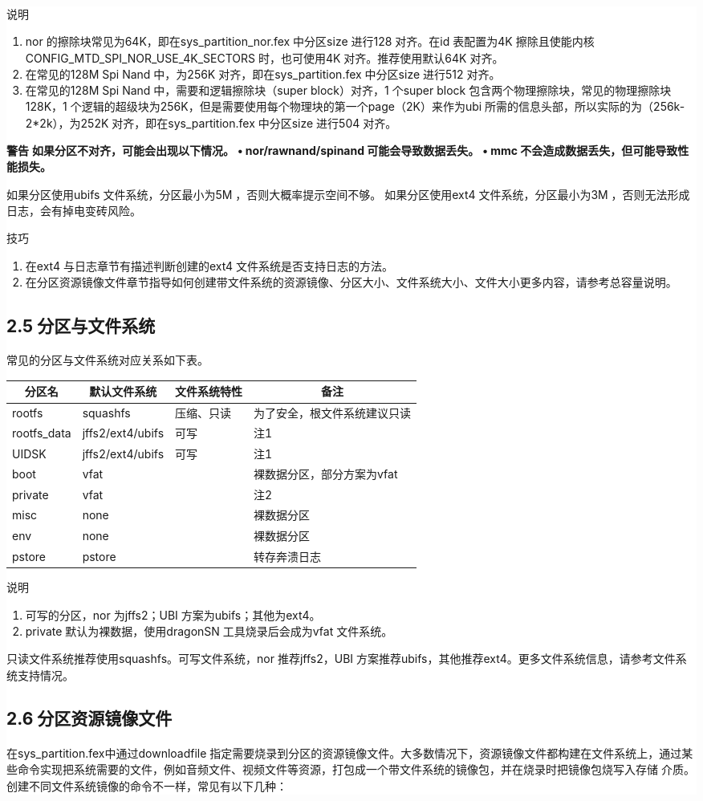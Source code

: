 

说明

1. nor 的擦除块常见为64K，即在sys_partition_nor.fex 中分区size 进行128 对齐。在id 表配置为4K 擦除且使能内核CONFIG_MTD_SPI_NOR_USE_4K_SECTORS 时，也可使用4K 对齐。推荐使用默认64K 对齐。
2. 在常见的128M Spi Nand 中，为256K 对齐，即在sys_partition.fex 中分区size 进行512 对齐。
3. 在常见的128M Spi Nand 中，需要和逻辑擦除块（super block）对齐，1 个super block 包含两个物理擦除块，常见的物理擦除块128K，1 个逻辑的超级块为256K，但是需要使用每个物理块的第一个page（2K）来作为ubi 所需的信息头部，所以实际的为（256k-2*2k），为252K 对齐，即在sys_partition.fex 中分区size 进行504 对齐。

**警告**
**如果分区不对齐，可能会出现以下情况。**
**• nor/rawnand/spinand 可能会导致数据丢失。**
**• mmc 不会造成数据丢失，但可能导致性能损失。**

如果分区使用ubifs 文件系统，分区最小为5M ，否则大概率提示空间不够。
如果分区使用ext4 文件系统，分区最小为3M ，否则无法形成日志，会有掉电变砖风险。

技巧

1. 在ext4 与日志章节有描述判断创建的ext4 文件系统是否支持日志的方法。
2. 在分区资源镜像文件章节指导如何创建带文件系统的资源镜像、分区大小、文件系统大小、文件大小更多内容，请参考总容量说明。

## 2.5 分区与文件系统

常见的分区与文件系统对应关系如下表。

| 分区名      | 默认文件系统     | 文件系统特性 | 备注                         |
| ----------- | ---------------- | ------------ | ---------------------------- |
| rootfs      | squashfs         | 压缩、只读   | 为了安全，根文件系统建议只读 |
| rootfs_data | jffs2/ext4/ubifs | 可写         | 注1                          |
| UIDSK       | jffs2/ext4/ubifs | 可写         | 注1                          |
| boot        | vfat             |              | 裸数据分区，部分方案为vfat   |
| private     | vfat             |              | 注2                          |
| misc        | none             |              | 裸数据分区                   |
| env         | none             |              | 裸数据分区                   |
| pstore      | pstore           |              | 转存奔溃日志                 |

说明

1. 可写的分区，nor 为jffs2；UBI 方案为ubifs；其他为ext4。
2. private 默认为裸数据，使用dragonSN 工具烧录后会成为vfat 文件系统。

只读文件系统推荐使用squashfs。可写文件系统，nor 推荐jffs2，UBI 方案推荐ubifs，其他推荐ext4。更多文件系统信息，请参考文件系统支持情况。

## 2.6 分区资源镜像文件

在sys_partition.fex中通过downloadfile 指定需要烧录到分区的资源镜像文件。大多数情况下，资源镜像文件都构建在文件系统上，通过某些命令实现把系统需要的文件，例如音频文件、视频文件等资源，打包成一个带文件系统的镜像包，并在烧录时把镜像包烧写入存储
介质。
创建不同文件系统镜像的命令不一样，常见有以下几种：
